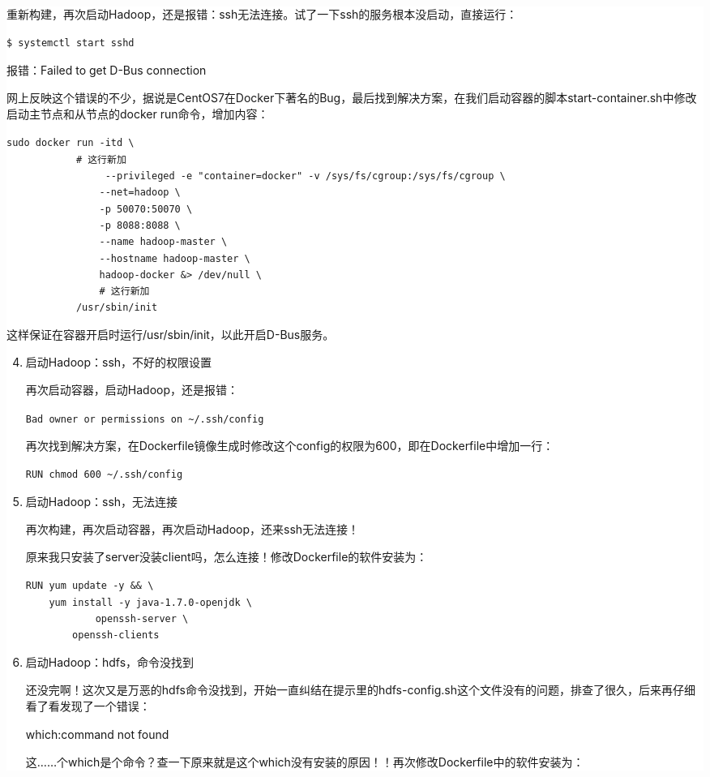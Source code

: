    重新构建，再次启动Hadoop，还是报错：ssh无法连接。试了一下ssh的服务根本没启动，直接运行：

   ```
   $ systemctl start sshd
   ```

   报错：Failed to get D-Bus connection

   网上反映这个错误的不少，据说是CentOS7在Docker下著名的Bug，最后找到解决方案，在我们启动容器的脚本start-container.sh中修改启动主节点和从节点的docker run命令，增加内容：

   ```
   sudo docker run -itd \
   			   # 这行新加
          		    --privileged -e "container=docker" -v /sys/fs/cgroup:/sys/fs/cgroup \
                   --net=hadoop \
                   -p 50070:50070 \
                   -p 8088:8088 \
                   --name hadoop-master \
                   --hostname hadoop-master \
                   hadoop-docker &> /dev/null \
                   # 这行新加
   			   /usr/sbin/init
   ```

   这样保证在容器开启时运行/usr/sbin/init，以此开启D-Bus服务。

4. 启动Hadoop：ssh，不好的权限设置

   再次启动容器，启动Hadoop，还是报错：

   ```
   Bad owner or permissions on ~/.ssh/config
   ```

   再次找到解决方案，在Dockerfile镜像生成时修改这个config的权限为600，即在Dockerfile中增加一行：

   ```
   RUN chmod 600 ~/.ssh/config
   ```

5. 启动Hadoop：ssh，无法连接

   再次构建，再次启动容器，再次启动Hadoop，还来ssh无法连接！

   原来我只安装了server没装client吗，怎么连接！修改Dockerfile的软件安装为：

   ```
   RUN yum update -y && \
       yum install -y java-1.7.0-openjdk \
    		   openssh-server \
   		   openssh-clients 
   ```

6. 启动Hadoop：hdfs，命令没找到

   还没完啊！这次又是万恶的hdfs命令没找到，开始一直纠结在提示里的hdfs-config.sh这个文件没有的问题，排查了很久，后来再仔细看了看发现了一个错误：

   which:command not found

   这……个which是个命令？查一下原来就是这个which没有安装的原因！！再次修改Dockerfile中的软件安装为：
